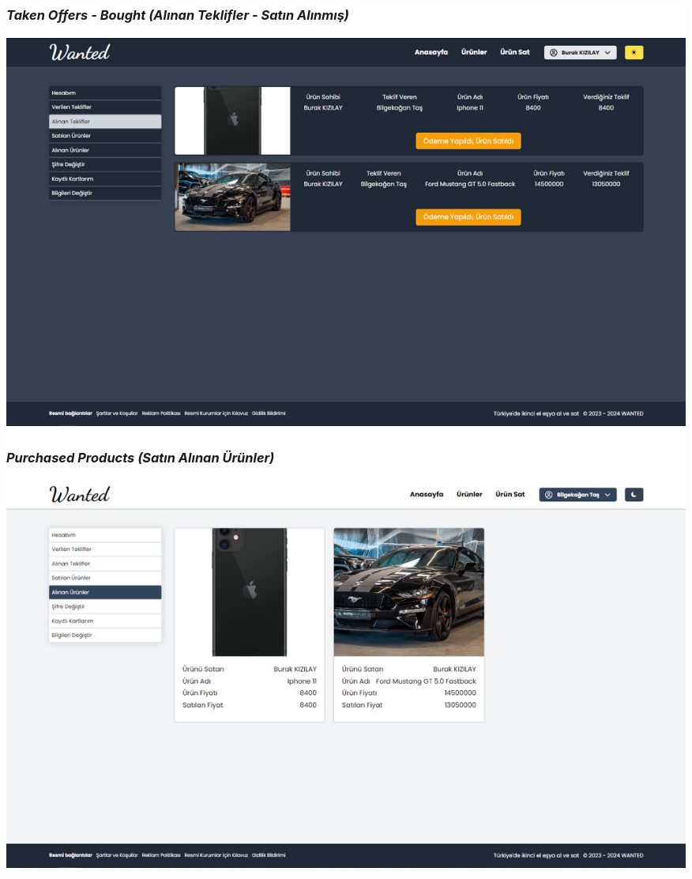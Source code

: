 ### **_Taken Offers - Bought (Alınan Teklifler - Satın Alınmış)_**

![](screenshots-readme/15-takenOffers-bought.png)
<br>

### **_Purchased Products (Satın Alınan Ürünler)_**

![](screenshots-readme/16-purchasedProducts.png)
<br>

